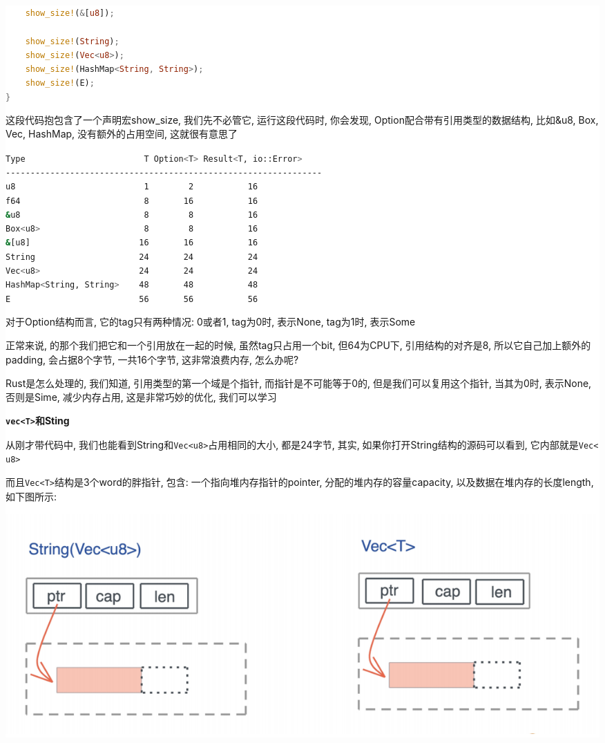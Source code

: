 ```rust
    show_size!(&[u8]);

    show_size!(String);
    show_size!(Vec<u8>);
    show_size!(HashMap<String, String>);
    show_size!(E);
}
```

这段代码抱包含了一个声明宏show_size, 我们先不必管它, 运行这段代码时, 你会发现, Option配合带有引用类型的数据结构, 比如&u8, Box, Vec, HashMap, 没有额外的占用空间, 这就很有意思了

```bash
Type                        T Option<T> Result<T, io::Error>
----------------------------------------------------------------
u8                          1        2           16
f64                         8       16           16
&u8                         8        8           16
Box<u8>                     8        8           16
&[u8]                      16       16           16
String                     24       24           24
Vec<u8>                    24       24           24
HashMap<String, String>    48       48           48
E                          56       56           56
```

对于Option结构而言, 它的tag只有两种情况: 0或者1, tag为0时, 表示None, tag为1时, 表示Some

正常来说, 的那个我们把它和一个引用放在一起的时候, 虽然tag只占用一个bit, 但64为CPU下, 引用结构的对齐是8, 所以它自己加上额外的padding, 会占据8个字节, 一共16个字节, 这非常浪费内存, 怎么办呢?

Rust是怎么处理的, 我们知道, 引用类型的第一个域是个指针, 而指针是不可能等于0的, 但是我们可以复用这个指针, 当其为0时, 表示None, 否则是Sime, 减少内存占用, 这是非常巧妙的优化, 我们可以学习

**`vec<T>`和Sting**

从刚才带代码中, 我们也能看到String和`Vec<u8>`占用相同的大小, 都是24字节, 其实, 如果你打开String结构的源码可以看到, 它内部就是`Vec<u8>`

而且`Vec<T>`结构是3个word的胖指针, 包含: 一个指向堆内存指针的pointer, 分配的堆内存的容量capacity, 以及数据在堆内存的长度length, 如下图所示:

![image-20241203215126366](./assets/image-20241203215126366.png)
